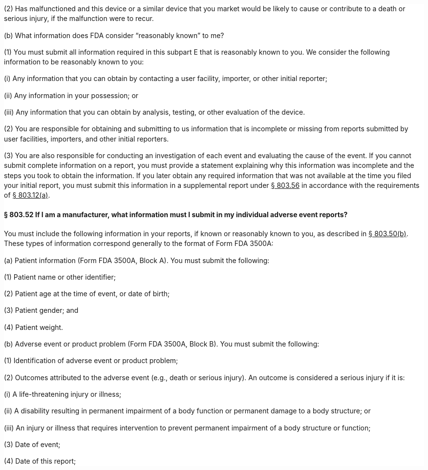 (2) Has malfunctioned and this device or a similar device that you market would be likely to cause or contribute to a death or serious injury, if the malfunction were to recur.

(b) What information does FDA consider “reasonably known” to me?

(1) You must submit all information required in this subpart E that is reasonably known to you. We consider the following information to be reasonably known to you:

(i) Any information that you can obtain by contacting a user facility, importer, or other initial reporter;

(ii) Any information in your possession; or

(iii) Any information that you can obtain by analysis, testing, or other evaluation of the device.

(2) You are responsible for obtaining and submitting to us information that is incomplete or missing from reports submitted by user facilities, importers, and other initial reporters.

(3) You are also responsible for conducting an investigation of each event and evaluating the cause of the event. If you cannot submit complete information on a report, you must provide a statement explaining why this information was incomplete and the steps you took to obtain the information. If you later obtain any required information that was not available at the time you filed your initial report, you must submit this information in a supplemental report under [§ 803.56](https://www.ecfr.gov/current/title-21/section-803.56) in accordance with the requirements of [§ 803.12(a)](https://www.ecfr.gov/current/title-21/section-803.12#p-803.12(a)).

#### § 803.52 If I am a manufacturer, what information must I submit in my individual adverse event reports?

You must include the following information in your reports, if known or reasonably known to you, as described in [§ 803.50(b)](https://www.ecfr.gov/current/title-21/section-803.50#p-803.50(b)). These types of information correspond generally to the format of Form FDA 3500A:

(a) Patient information (Form FDA 3500A, Block A). You must submit the following:

(1) Patient name or other identifier;

(2) Patient age at the time of event, or date of birth;

(3) Patient gender; and

(4) Patient weight.

(b) Adverse event or product problem (Form FDA 3500A, Block B). You must submit the following:

(1) Identification of adverse event or product problem;

(2) Outcomes attributed to the adverse event (e.g., death or serious injury). An outcome is considered a serious injury if it is:

(i) A life-threatening injury or illness;

(ii) A disability resulting in permanent impairment of a body function or permanent damage to a body structure; or

(iii) An injury or illness that requires intervention to prevent permanent impairment of a body structure or function;

(3) Date of event;

(4) Date of this report;
